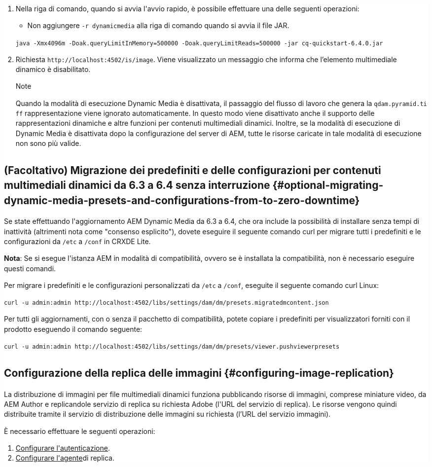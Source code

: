 1. Nella riga di comando, quando si avvia l&#39;avvio rapido, è possibile effettuare una delle seguenti operazioni:

   * Non aggiungere `-r dynamicmedia` alla riga di comando quando si avvia il file JAR.

   ```shell
   java -Xmx4096m -Doak.queryLimitInMemory=500000 -Doak.queryLimitReads=500000 -jar cq-quickstart-6.4.0.jar
   ```

1. Richiesta `http://localhost:4502/is/image`. Viene visualizzato un messaggio che informa che l’elemento multimediale dinamico è disabilitato.

   >[!NOTE]
   Quando la modalità di esecuzione Dynamic Media è disattivata, il passaggio del flusso di lavoro che genera la `qdam.pyramid.tiff` rappresentazione viene ignorato automaticamente. In questo modo viene disattivato anche il supporto delle rappresentazioni dinamiche e altre funzioni per contenuti multimediali dinamici.
   Inoltre, se la modalità di esecuzione di Dynamic Media è disattivata dopo la configurazione del server di AEM, tutte le risorse caricate in tale modalità di esecuzione non sono più valide.

## (Facoltativo) Migrazione dei predefiniti e delle configurazioni per contenuti multimediali dinamici da 6.3 a 6.4 senza interruzione {#optional-migrating-dynamic-media-presets-and-configurations-from-to-zero-downtime}

Se state effettuando l&#39;aggiornamento AEM Dynamic Media da 6.3 a 6.4, che ora include la possibilità di installare senza tempi di inattività (altrimenti nota come &quot;consenso esplicito&quot;), dovete eseguire il seguente comando curl per migrare tutti i predefiniti e le configurazioni da `/etc` a `/conf` in CRXDE Lite.

**Nota**: Se si esegue l&#39;istanza AEM in modalità di compatibilità, ovvero se è installata la compatibilità, non è necessario eseguire questi comandi.

Per migrare i predefiniti e le configurazioni personalizzati da `/etc` a `/conf`, eseguite il seguente comando curl Linux:

`curl -u admin:admin http://localhost:4502/libs/settings/dam/dm/presets.migratedmcontent.json`

Per tutti gli aggiornamenti, con o senza il pacchetto di compatibilità, potete copiare i predefiniti per visualizzatori forniti con il prodotto eseguendo il comando seguente:

`curl -u admin:admin http://localhost:4502/libs/settings/dam/dm/presets/viewer.pushviewerpresets`

## Configurazione della replica delle immagini {#configuring-image-replication}

La distribuzione di immagini per file multimediali dinamici funziona pubblicando risorse di immagini, comprese miniature video, da AEM Author e replicandole  servizio di replica su richiesta  Adobe (l&#39;URL del servizio di replica). Le risorse vengono quindi distribuite tramite il servizio di distribuzione delle immagini su richiesta (l’URL del servizio immagini).

È necessario effettuare le seguenti operazioni:

1. [Configurare l&#39;autenticazione](#setting-up-authentication).
1. [Configurare l&#39;agente](#configuring-the-replication-agent)di replica.
